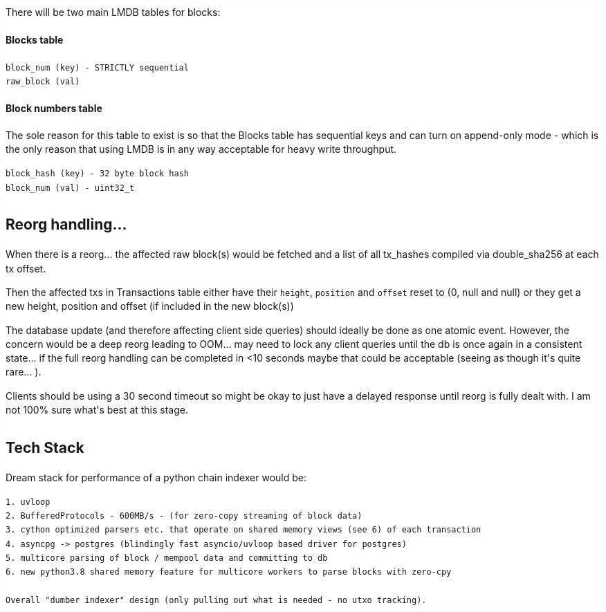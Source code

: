 There will be two main LMDB tables for blocks:

#### Blocks table

    block_num (key) - STRICTLY sequential
    raw_block (val)

#### Block numbers table
The sole reason for this table to exist is so that the Blocks table has sequential keys 
and can turn on append-only mode - which is the only reason that using LMDB is in any way acceptable for
heavy write throughput.

    block_hash (key) - 32 byte block hash
    block_num (val) - uint32_t

## Reorg handling...

When there is a reorg... the affected raw block(s) would be fetched and a list of all tx_hashes
compiled via double_sha256 at each tx offset.

Then the affected txs in Transactions table either have their `height`, `position` and `offset`
reset to (0, null and null) or they get a new height, position and offset (if included in the new block(s))

The database update (and therefore affecting client side queries) should ideally be done as one atomic event.
However, the concern would be a deep reorg leading to OOM...
may need to lock any client queries until the db is once again in a consistent state... if the full reorg
handling can be completed in <10 seconds maybe that could be acceptable (seeing as though it's quite rare... ).

Clients should be using a 30 second timeout so might be okay to just have a delayed response until reorg is
fully dealt with. I am not 100% sure what's best at this stage.


## Tech Stack

Dream stack for performance of a python chain indexer would be:

    1. uvloop
    2. BufferedProtocols - 600MB/s - (for zero-copy streaming of block data)
    3. cython optimized parsers etc. that operate on shared memory views (see 6) of each transaction
    4. asyncpg -> postgres (blindingly fast asyncio/uvloop based driver for postgres)
    5. multicore parsing of block / mempool data and committing to db
    6. new python3.8 shared memory feature for multicore workers to parse blocks with zero-cpy
    
    Overall "dumber indexer" design (only pulling out what is needed - no utxo tracking).

